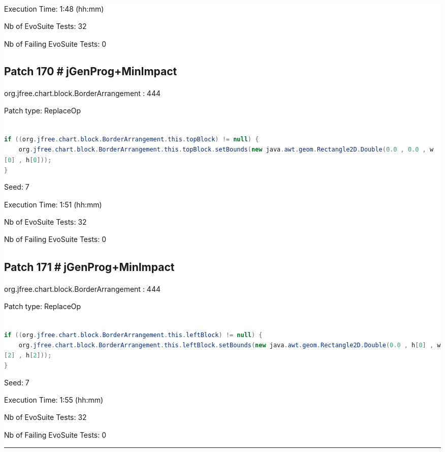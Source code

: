 Execution Time: 1:48 (hh:mm) 

Nb of EvoSuite Tests: 32

Nb of Failing EvoSuite Tests: 0



## Patch 170 #  jGenProg+MinImpact 

org.jfree.chart.block.BorderArrangement : 444

Patch type: ReplaceOp

```Java

if ((org.jfree.chart.block.BorderArrangement.this.topBlock) != null) {
	org.jfree.chart.block.BorderArrangement.this.topBlock.setBounds(new java.awt.geom.Rectangle2D.Double(0.0 , 0.0 , w[0] , h[0]));
} 

```


Seed: 7

Execution Time: 1:51 (hh:mm) 

Nb of EvoSuite Tests: 32

Nb of Failing EvoSuite Tests: 0



## Patch 171 #  jGenProg+MinImpact 

org.jfree.chart.block.BorderArrangement : 444

Patch type: ReplaceOp

```Java

if ((org.jfree.chart.block.BorderArrangement.this.leftBlock) != null) {
	org.jfree.chart.block.BorderArrangement.this.leftBlock.setBounds(new java.awt.geom.Rectangle2D.Double(0.0 , h[0] , w[2] , h[2]));
} 

```


Seed: 7

Execution Time: 1:55 (hh:mm) 

Nb of EvoSuite Tests: 32

Nb of Failing EvoSuite Tests: 0


--- 

